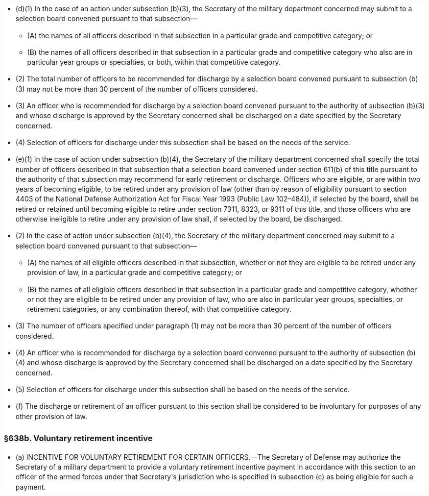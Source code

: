 * (d)(1) In the case of an action under subsection (b)(3), the Secretary of the military department concerned may submit to a selection board convened pursuant to that subsection—

  * (A) the names of all officers described in that subsection in a particular grade and competitive category; or

  * (B) the names of all officers described in that subsection in a particular grade and competitive category who also are in particular year groups or specialties, or both, within that competitive category.


* (2) The total number of officers to be recommended for discharge by a selection board convened pursuant to subsection (b)(3) may not be more than 30 percent of the number of officers considered.

* (3) An officer who is recommended for discharge by a selection board convened pursuant to the authority of subsection (b)(3) and whose discharge is approved by the Secretary concerned shall be discharged on a date specified by the Secretary concerned.

* (4) Selection of officers for discharge under this subsection shall be based on the needs of the service.

* (e)(1) In the case of action under subsection (b)(4), the Secretary of the military department concerned shall specify the total number of officers described in that subsection that a selection board convened under section 611(b) of this title pursuant to the authority of that subsection may recommend for early retirement or discharge. Officers who are eligible, or are within two years of becoming eligible, to be retired under any provision of law (other than by reason of eligibility pursuant to section 4403 of the National Defense Authorization Act for Fiscal Year 1993 (Public Law 102–484)), if selected by the board, shall be retired or retained until becoming eligible to retire under section 7311, 8323, or 9311 of this title, and those officers who are otherwise ineligible to retire under any provision of law shall, if selected by the board, be discharged.

* (2) In the case of action under subsection (b)(4), the Secretary of the military department concerned may submit to a selection board convened pursuant to that subsection—

  * (A) the names of all eligible officers described in that subsection, whether or not they are eligible to be retired under any provision of law, in a particular grade and competitive category; or

  * (B) the names of all eligible officers described in that subsection in a particular grade and competitive category, whether or not they are eligible to be retired under any provision of law, who are also in particular year groups, specialties, or retirement categories, or any combination thereof, with that competitive category.


* (3) The number of officers specified under paragraph (1) may not be more than 30 percent of the number of officers considered.

* (4) An officer who is recommended for discharge by a selection board convened pursuant to the authority of subsection (b)(4) and whose discharge is approved by the Secretary concerned shall be discharged on a date specified by the Secretary concerned.

* (5) Selection of officers for discharge under this subsection shall be based on the needs of the service.

* (f) The discharge or retirement of an officer pursuant to this section shall be considered to be involuntary for purposes of any other provision of law.

### §638b. Voluntary retirement incentive
* (a) INCENTIVE FOR VOLUNTARY RETIREMENT FOR CERTAIN OFFICERS.—The Secretary of Defense may authorize the Secretary of a military department to provide a voluntary retirement incentive payment in accordance with this section to an officer of the armed forces under that Secretary's jurisdiction who is specified in subsection (c) as being eligible for such a payment.
